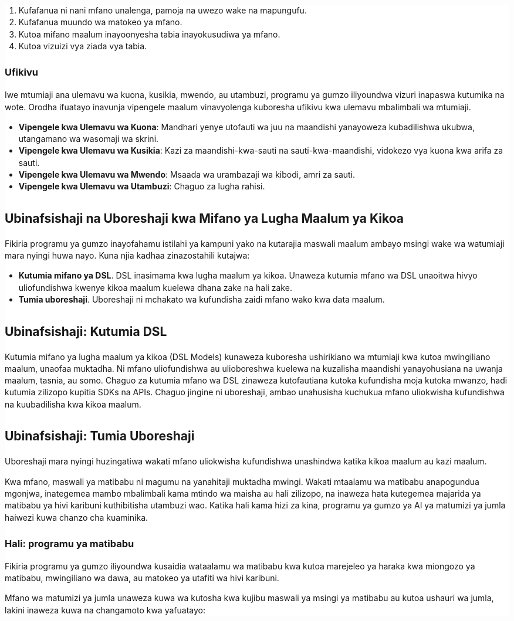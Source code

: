 1. Kufafanua ni nani mfano unalenga, pamoja na uwezo wake na mapungufu.
2. Kufafanua muundo wa matokeo ya mfano.
3. Kutoa mifano maalum inayoonyesha tabia inayokusudiwa ya mfano.
4. Kutoa vizuizi vya ziada vya tabia.

### Ufikivu

Iwe mtumiaji ana ulemavu wa kuona, kusikia, mwendo, au utambuzi, programu ya gumzo iliyoundwa vizuri inapaswa kutumika na wote. Orodha ifuatayo inavunja vipengele maalum vinavyolenga kuboresha ufikivu kwa ulemavu mbalimbali wa mtumiaji.

- **Vipengele kwa Ulemavu wa Kuona**: Mandhari yenye utofauti wa juu na maandishi yanayoweza kubadilishwa ukubwa, utangamano wa wasomaji wa skrini.
- **Vipengele kwa Ulemavu wa Kusikia**: Kazi za maandishi-kwa-sauti na sauti-kwa-maandishi, vidokezo vya kuona kwa arifa za sauti.
- **Vipengele kwa Ulemavu wa Mwendo**: Msaada wa urambazaji wa kibodi, amri za sauti.
- **Vipengele kwa Ulemavu wa Utambuzi**: Chaguo za lugha rahisi.

## Ubinafsishaji na Uboreshaji kwa Mifano ya Lugha Maalum ya Kikoa

Fikiria programu ya gumzo inayofahamu istilahi ya kampuni yako na kutarajia maswali maalum ambayo msingi wake wa watumiaji mara nyingi huwa nayo. Kuna njia kadhaa zinazostahili kutajwa:

- **Kutumia mifano ya DSL**. DSL inasimama kwa lugha maalum ya kikoa. Unaweza kutumia mfano wa DSL unaoitwa hivyo uliofundishwa kwenye kikoa maalum kuelewa dhana zake na hali zake.
- **Tumia uboreshaji**. Uboreshaji ni mchakato wa kufundisha zaidi mfano wako kwa data maalum.

## Ubinafsishaji: Kutumia DSL

Kutumia mifano ya lugha maalum ya kikoa (DSL Models) kunaweza kuboresha ushirikiano wa mtumiaji kwa kutoa mwingiliano maalum, unaofaa muktadha. Ni mfano uliofundishwa au ulioboreshwa kuelewa na kuzalisha maandishi yanayohusiana na uwanja maalum, tasnia, au somo. Chaguo za kutumia mfano wa DSL zinaweza kutofautiana kutoka kufundisha moja kutoka mwanzo, hadi kutumia zilizopo kupitia SDKs na APIs. Chaguo jingine ni uboreshaji, ambao unahusisha kuchukua mfano uliokwisha kufundishwa na kuubadilisha kwa kikoa maalum.

## Ubinafsishaji: Tumia Uboreshaji

Uboreshaji mara nyingi huzingatiwa wakati mfano uliokwisha kufundishwa unashindwa katika kikoa maalum au kazi maalum.

Kwa mfano, maswali ya matibabu ni magumu na yanahitaji muktadha mwingi. Wakati mtaalamu wa matibabu anapogundua mgonjwa, inategemea mambo mbalimbali kama mtindo wa maisha au hali zilizopo, na inaweza hata kutegemea majarida ya matibabu ya hivi karibuni kuthibitisha utambuzi wao. Katika hali kama hizi za kina, programu ya gumzo ya AI ya matumizi ya jumla haiwezi kuwa chanzo cha kuaminika.

### Hali: programu ya matibabu

Fikiria programu ya gumzo iliyoundwa kusaidia wataalamu wa matibabu kwa kutoa marejeleo ya haraka kwa miongozo ya matibabu, mwingiliano wa dawa, au matokeo ya utafiti wa hivi karibuni.

Mfano wa matumizi ya jumla unaweza kuwa wa kutosha kwa kujibu maswali ya msingi ya matibabu au kutoa ushauri wa jumla, lakini inaweza kuwa na changamoto kwa yafuatayo:

